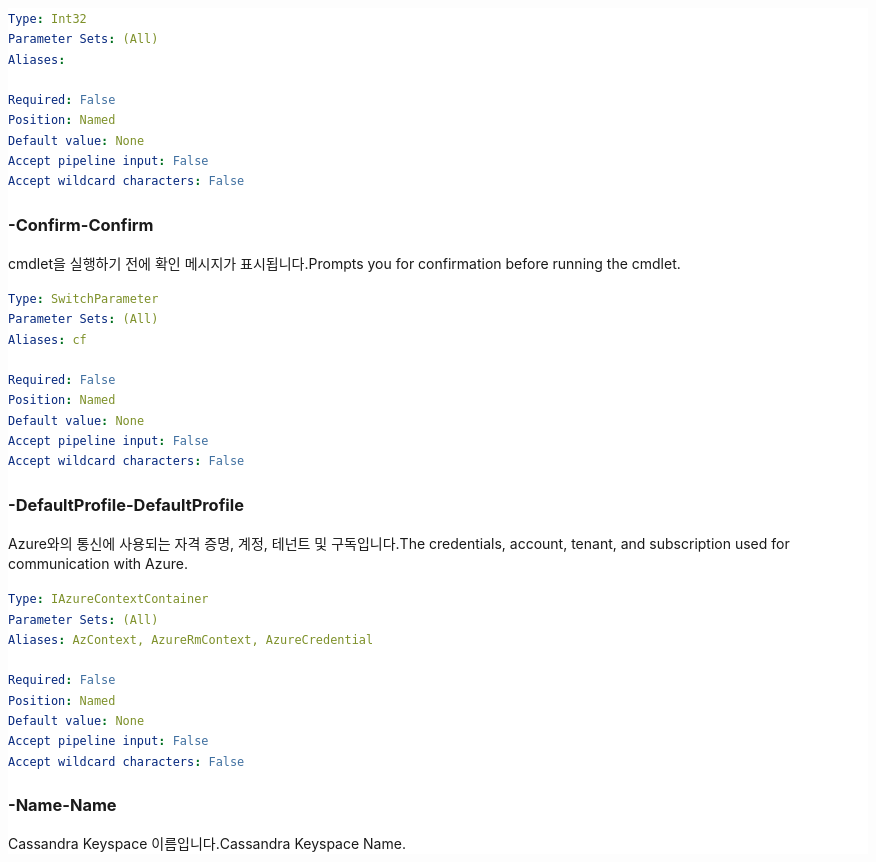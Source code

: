 ```yaml
Type: Int32
Parameter Sets: (All)
Aliases:

Required: False
Position: Named
Default value: None
Accept pipeline input: False
Accept wildcard characters: False
```

### <span data-ttu-id="a47ab-116">-Confirm</span><span class="sxs-lookup"><span data-stu-id="a47ab-116">-Confirm</span></span>
<span data-ttu-id="a47ab-117">cmdlet을 실행하기 전에 확인 메시지가 표시됩니다.</span><span class="sxs-lookup"><span data-stu-id="a47ab-117">Prompts you for confirmation before running the cmdlet.</span></span>

```yaml
Type: SwitchParameter
Parameter Sets: (All)
Aliases: cf

Required: False
Position: Named
Default value: None
Accept pipeline input: False
Accept wildcard characters: False
```

### <span data-ttu-id="a47ab-118">-DefaultProfile</span><span class="sxs-lookup"><span data-stu-id="a47ab-118">-DefaultProfile</span></span>
<span data-ttu-id="a47ab-119">Azure와의 통신에 사용되는 자격 증명, 계정, 테넌트 및 구독입니다.</span><span class="sxs-lookup"><span data-stu-id="a47ab-119">The credentials, account, tenant, and subscription used for communication with Azure.</span></span>

```yaml
Type: IAzureContextContainer
Parameter Sets: (All)
Aliases: AzContext, AzureRmContext, AzureCredential

Required: False
Position: Named
Default value: None
Accept pipeline input: False
Accept wildcard characters: False
```

### <span data-ttu-id="a47ab-120">-Name</span><span class="sxs-lookup"><span data-stu-id="a47ab-120">-Name</span></span>
<span data-ttu-id="a47ab-121">Cassandra Keyspace 이름입니다.</span><span class="sxs-lookup"><span data-stu-id="a47ab-121">Cassandra Keyspace Name.</span></span>
